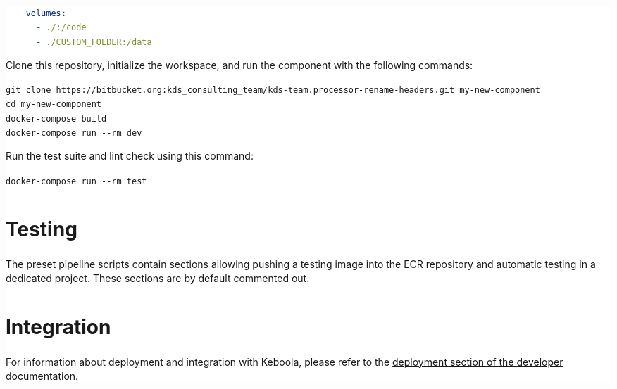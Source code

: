 ```yaml
    volumes:
      - ./:/code
      - ./CUSTOM_FOLDER:/data
```

Clone this repository, initialize the workspace, and run the component with the following commands:

```
git clone https://bitbucket.org:kds_consulting_team/kds-team.processor-rename-headers.git my-new-component
cd my-new-component
docker-compose build
docker-compose run --rm dev
```

Run the test suite and lint check using this command:

```
docker-compose run --rm test
```

# Testing

The preset pipeline scripts contain sections allowing pushing a testing image into the ECR repository and automatic
testing in a dedicated project. These sections are by default commented out.

# Integration

For information about deployment and integration with Keboola, please refer to
the [deployment section of the developer documentation](https://developers.keboola.com/extend/component/deployment/). 
